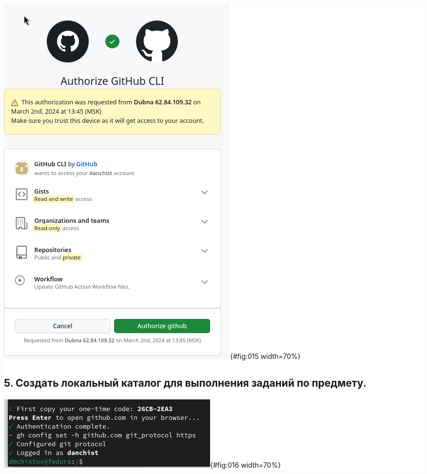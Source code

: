 ![Авторизация 2](image/IMG_016.png){#fig:015 width=70%}

## 5. Создать локальный каталог для выполнения заданий по предмету.

![Успешная Авторизация](image/IMG_017.png){#fig:016 width=70%}
